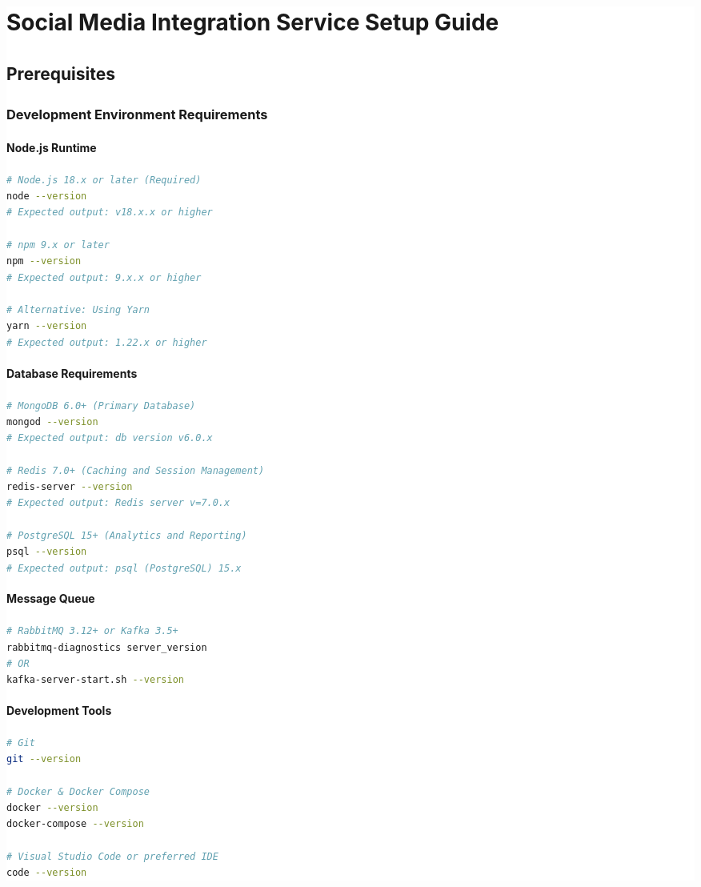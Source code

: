 # Social Media Integration Service Setup Guide

## Prerequisites

### Development Environment Requirements

#### Node.js Runtime
```bash
# Node.js 18.x or later (Required)
node --version
# Expected output: v18.x.x or higher

# npm 9.x or later
npm --version
# Expected output: 9.x.x or higher

# Alternative: Using Yarn
yarn --version
# Expected output: 1.22.x or higher
```

#### Database Requirements
```bash
# MongoDB 6.0+ (Primary Database)
mongod --version
# Expected output: db version v6.0.x

# Redis 7.0+ (Caching and Session Management)
redis-server --version
# Expected output: Redis server v=7.0.x

# PostgreSQL 15+ (Analytics and Reporting)
psql --version
# Expected output: psql (PostgreSQL) 15.x
```

#### Message Queue
```bash
# RabbitMQ 3.12+ or Kafka 3.5+
rabbitmq-diagnostics server_version
# OR
kafka-server-start.sh --version
```

#### Development Tools
```bash
# Git
git --version

# Docker & Docker Compose
docker --version
docker-compose --version

# Visual Studio Code or preferred IDE
code --version
```
